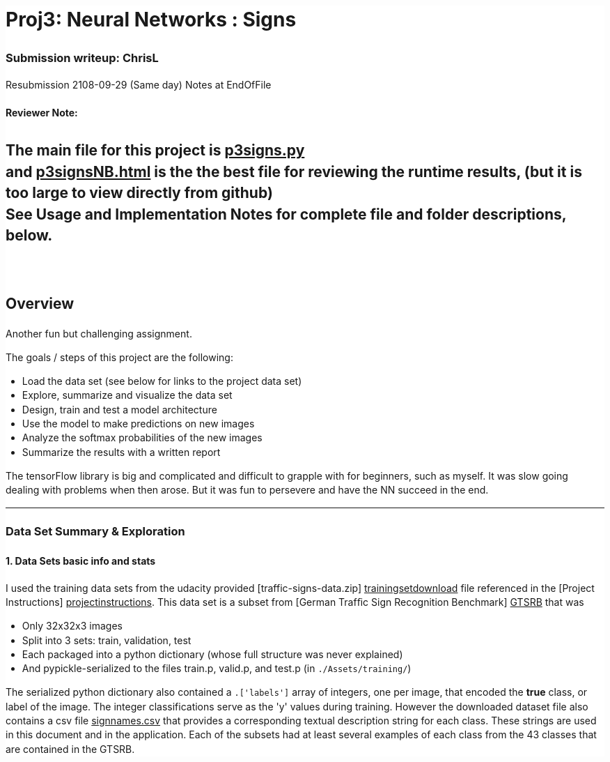# **Proj3: Neural Networks : Signs** 
### Submission writeup: ChrisL
Resubmission  2108-09-29 (Same day) Notes at EndOfFile
#### Reviewer Note:  

The main file for this project is [p3signs.py](./p3signs.py) <br/>
and [p3signsNB.html](p3signsNB.html) is the the best file for reviewing the runtime results, 
(but it is too large to view directly from github)<br/>
See **Usage and Implementation Notes** for complete file and folder descriptions, below.
---
<br/>

## **Overview**
Another fun but challenging assignment.

The goals / steps of this project are the following:
* Load the data set (see below for links to the project data set)
* Explore, summarize and visualize the data set
* Design, train and test a model architecture
* Use the model to make predictions on new images
* Analyze the softmax probabilities of the new images
* Summarize the results with a written report

The tensorFlow library is big and complicated and difficult to grapple with for beginners,
such as myself. It was slow going dealing with problems when then arose. But it was fun to 
persevere and have the NN succeed in the end.

---

### Data Set Summary & Exploration

#### 1. Data Sets basic info and stats
I used the training data sets from the udacity provided
 [traffic-signs-data.zip] [trainingsetdownload] file referenced in the [Project Instructions] [projectinstructions].
This data set is a subset from [German Trafﬁc Sign Recognition Benchmark] [GTSRB] that was
* Only 32x32x3 images
* Split into 3 sets: train, validation, test
* Each packaged into a python dictionary (whose full structure was never explained)
* And pypickle-serialized to the files train.p, valid.p, and test.p (in ```./Assets/training/```)<br/>

The serialized python dictionary also contained a ```.['labels']``` array of integers,
one per image, that encoded the **true** class, or label of the image. The integer
classifications serve as the 'y' values during training. However the downloaded dataset file
also contains a csv file [signnames.csv](./Assets/training/signnames.csv) that provides a corresponding
textual description string for each class. These strings are used in this document and in the application.
Each of the subsets had at least several examples of each class from the 43 classes
that are contained in the GTSRB.


[//]: # (WWW References)
[trainingsetdownload]: https://s3-us-west-1.amazonaws.com/udacity-selfdrivingcar/traffic-signs-data.zip
[projectinstructions]: https://classroom.udacity.com/nanodegrees/nd013/parts/edf28735-efc1-4b99-8fbb-ba9c432239c8/modules/6b6c37bc-13a5-47c7-88ed-eb1fce9789a0/lessons/7ee8d0d4-561e-4101-8615-66e0ab8ea8c8/concepts/8cb6867c-f809-49b3-9bc1-afb409a112a7
[GTSRB]: http://benchmark.ini.rub.de/?section=gtsrb&subsection=dataset
[//]: # (Image References)
[//]: # (html resizeable image tag <img src='./Assets/examples/placeholder.png' width="480" alt="Combined Image" />)
[image1]: ./Assets/finalTest/01.jpg
[image2]: ./Assets/finalTest/02.jpg
[image3]: ./Assets/finalTest/03.jpg
[image4]: ./Assets/finalTest/04.jpg
[image5]: ./Assets/finalTest/13.jpg
[image6]: ./Assets/finalTest/14.jpg
[image7]: ./Assets/finalTest/17.jpg
[image8]: ./Assets/finalTest/25.jpg
[lenetlayers]:  ./Assets/writeupImages/lenetlayers.png
[trainhist]:  ./Assets/writeupImages/trainhist.png     
[trainhistaug]:  ./Assets/writeupImages/trainhistaug.png     
[extraimages]: ./Assets/writeupImages/extraimages.png     
[trainsample]:  ./Assets/writeupImages/trainsample.png     
[02zoomed]:  ./Assets/writeupImages/02zoomed.png
[augmentssmall]:  ./Assets/writeupImages/SampleAugmentsSmall.png
[augmentsbig]:  ./Assets/writeupImages/SampleAugmentsBig.png
[extrapredictions]:  ./Assets/writeupImages/predictions.png